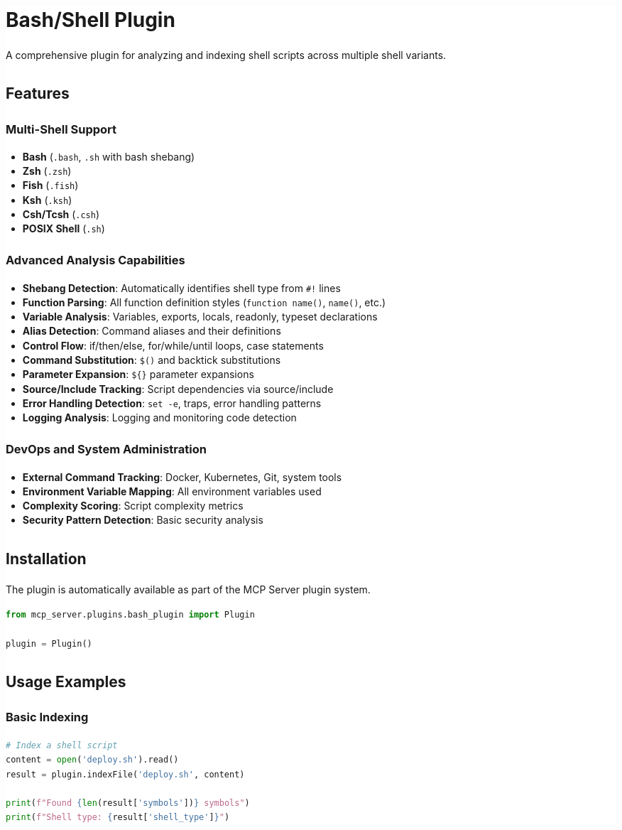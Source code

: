 # Bash/Shell Plugin

A comprehensive plugin for analyzing and indexing shell scripts across multiple shell variants.

## Features

### Multi-Shell Support
- **Bash** (`.bash`, `.sh` with bash shebang)
- **Zsh** (`.zsh`) 
- **Fish** (`.fish`)
- **Ksh** (`.ksh`)
- **Csh/Tcsh** (`.csh`)
- **POSIX Shell** (`.sh`)

### Advanced Analysis Capabilities
- **Shebang Detection**: Automatically identifies shell type from `#!` lines
- **Function Parsing**: All function definition styles (`function name()`, `name()`, etc.)
- **Variable Analysis**: Variables, exports, locals, readonly, typeset declarations
- **Alias Detection**: Command aliases and their definitions
- **Control Flow**: if/then/else, for/while/until loops, case statements
- **Command Substitution**: `$()` and backtick substitutions
- **Parameter Expansion**: `${}` parameter expansions
- **Source/Include Tracking**: Script dependencies via source/include
- **Error Handling Detection**: `set -e`, traps, error handling patterns
- **Logging Analysis**: Logging and monitoring code detection

### DevOps and System Administration
- **External Command Tracking**: Docker, Kubernetes, Git, system tools
- **Environment Variable Mapping**: All environment variables used
- **Complexity Scoring**: Script complexity metrics
- **Security Pattern Detection**: Basic security analysis

## Installation

The plugin is automatically available as part of the MCP Server plugin system.

```python
from mcp_server.plugins.bash_plugin import Plugin

plugin = Plugin()
```

## Usage Examples

### Basic Indexing

```python
# Index a shell script
content = open('deploy.sh').read()
result = plugin.indexFile('deploy.sh', content)

print(f"Found {len(result['symbols'])} symbols")
print(f"Shell type: {result['shell_type']}")
```
